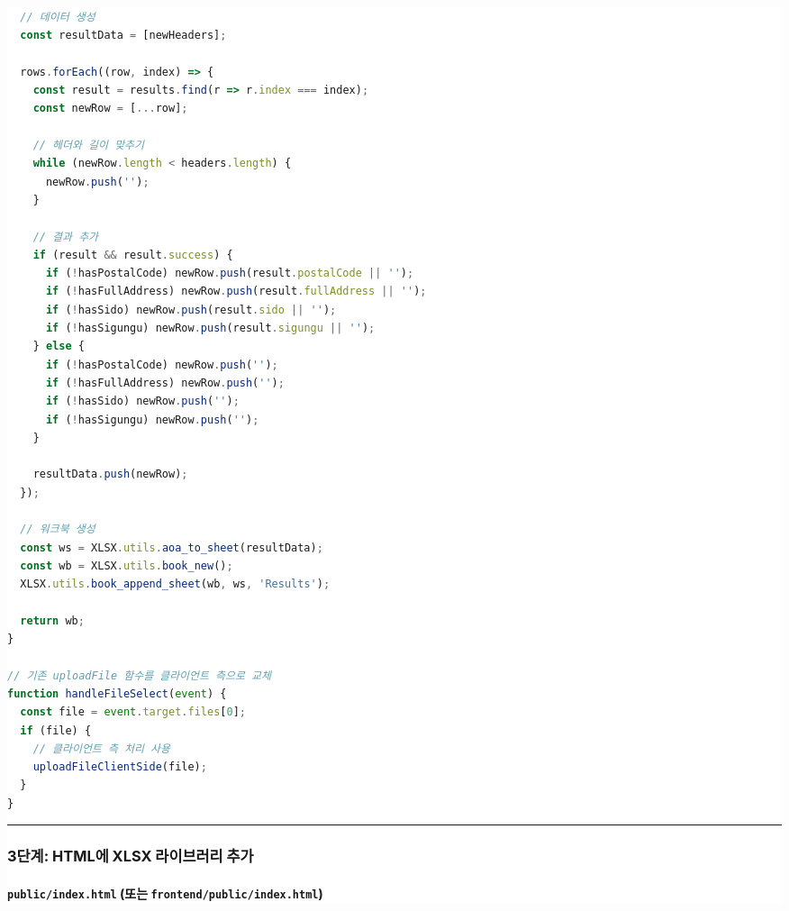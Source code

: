 ```javascript
  // 데이터 생성
  const resultData = [newHeaders];

  rows.forEach((row, index) => {
    const result = results.find(r => r.index === index);
    const newRow = [...row];

    // 헤더와 길이 맞추기
    while (newRow.length < headers.length) {
      newRow.push('');
    }

    // 결과 추가
    if (result && result.success) {
      if (!hasPostalCode) newRow.push(result.postalCode || '');
      if (!hasFullAddress) newRow.push(result.fullAddress || '');
      if (!hasSido) newRow.push(result.sido || '');
      if (!hasSigungu) newRow.push(result.sigungu || '');
    } else {
      if (!hasPostalCode) newRow.push('');
      if (!hasFullAddress) newRow.push('');
      if (!hasSido) newRow.push('');
      if (!hasSigungu) newRow.push('');
    }

    resultData.push(newRow);
  });

  // 워크북 생성
  const ws = XLSX.utils.aoa_to_sheet(resultData);
  const wb = XLSX.utils.book_new();
  XLSX.utils.book_append_sheet(wb, ws, 'Results');

  return wb;
}

// 기존 uploadFile 함수를 클라이언트 측으로 교체
function handleFileSelect(event) {
  const file = event.target.files[0];
  if (file) {
    // 클라이언트 측 처리 사용
    uploadFileClientSide(file);
  }
}
```

---

### 3단계: HTML에 XLSX 라이브러리 추가

#### `public/index.html` (또는 `frontend/public/index.html`)
